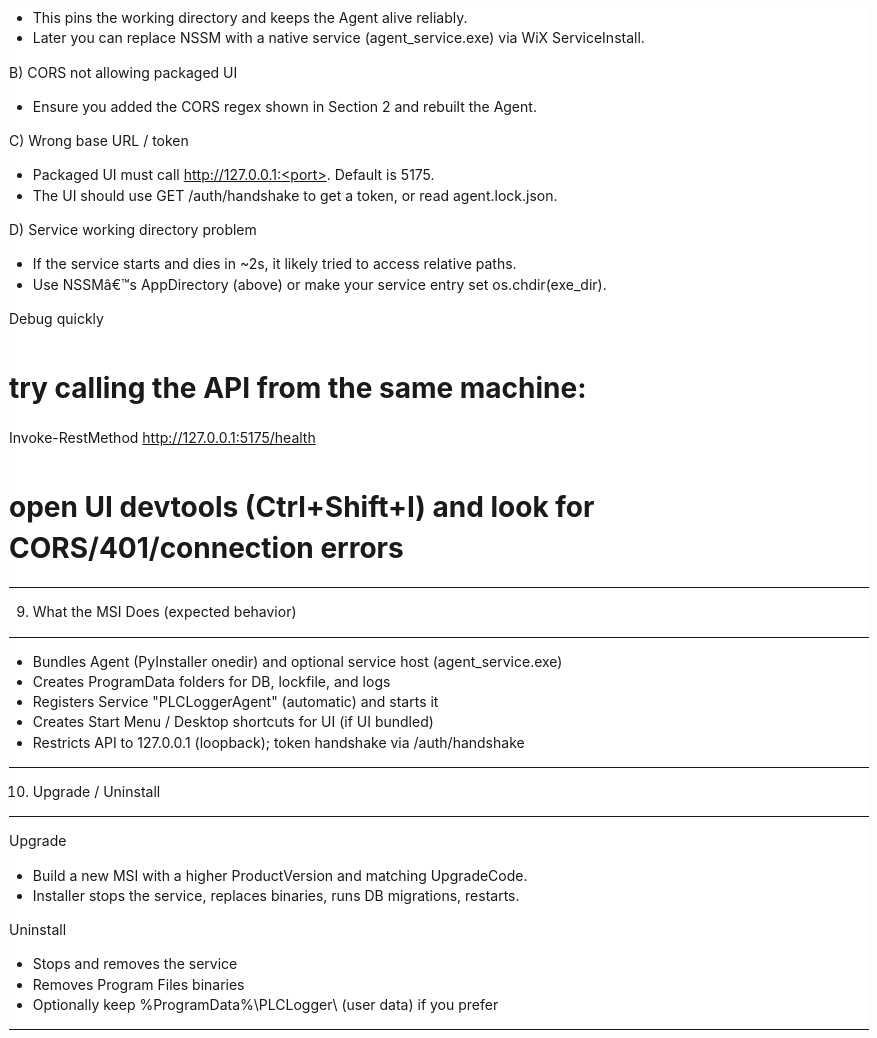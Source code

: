 - This pins the working directory and keeps the Agent alive reliably.
- Later you can replace NSSM with a native service (agent_service.exe) via WiX ServiceInstall.

B) CORS not allowing packaged UI

- Ensure you added the CORS regex shown in Section 2 and rebuilt the Agent.

C) Wrong base URL / token

- Packaged UI must call http://127.0.0.1:<port>. Default is 5175.
- The UI should use GET /auth/handshake to get a token, or read agent.lock.json.

D) Service working directory problem

- If the service starts and dies in ~2s, it likely tried to access relative paths.
- Use NSSMâ€™s AppDirectory (above) or make your service entry set os.chdir(exe_dir).

Debug quickly

# try calling the API from the same machine:

Invoke-RestMethod http://127.0.0.1:5175/health

# open UI devtools (Ctrl+Shift+I) and look for CORS/401/connection errors

---

9. What the MSI Does (expected behavior)

---

- Bundles Agent (PyInstaller onedir) and optional service host (agent_service.exe)
- Creates ProgramData folders for DB, lockfile, and logs
- Registers Service "PLCLoggerAgent" (automatic) and starts it
- Creates Start Menu / Desktop shortcuts for UI (if UI bundled)
- Restricts API to 127.0.0.1 (loopback); token handshake via /auth/handshake

---

10. Upgrade / Uninstall

---

Upgrade

- Build a new MSI with a higher ProductVersion and matching UpgradeCode.
- Installer stops the service, replaces binaries, runs DB migrations, restarts.

Uninstall

- Stops and removes the service
- Removes Program Files binaries
- Optionally keep %ProgramData%\PLCLogger\ (user data) if you prefer

---
